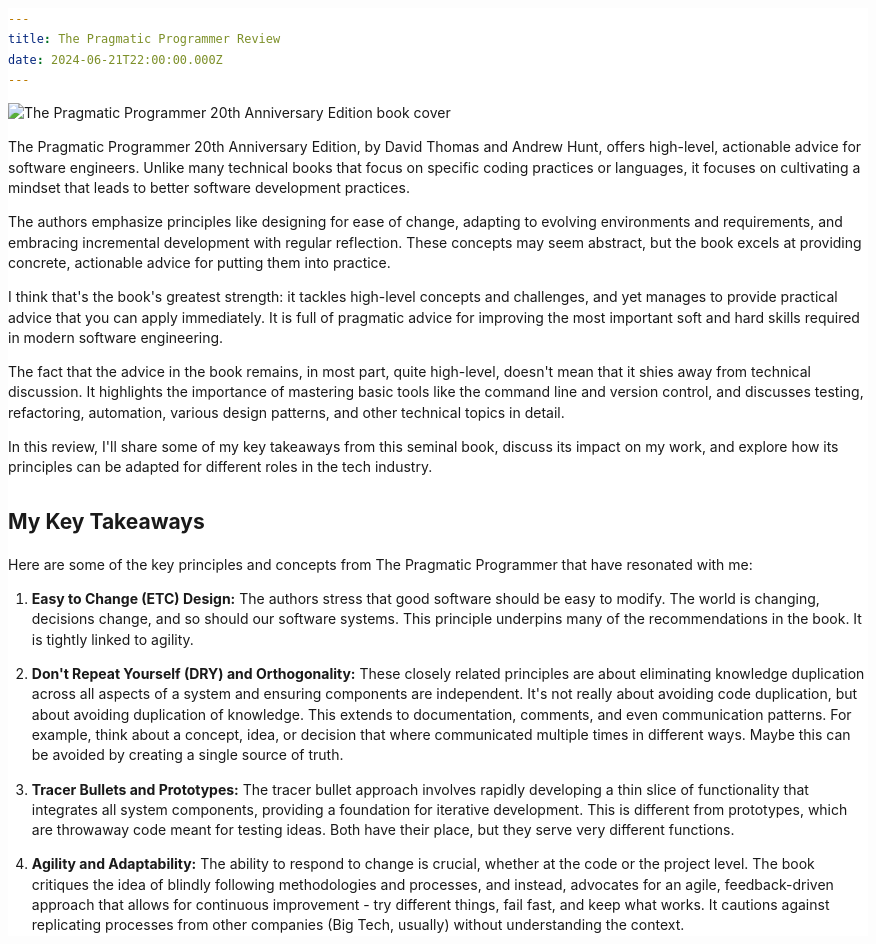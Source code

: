```yaml
---
title: The Pragmatic Programmer Review
date: 2024-06-21T22:00:00.000Z
---
```


![The Pragmatic Programmer 20th Anniversary Edition book cover](/images/blog/pragmatic_programmer_cover.avif)

The Pragmatic Programmer 20th Anniversary Edition, by David Thomas and Andrew Hunt, offers high-level, actionable advice for software engineers. Unlike many technical books that focus on specific coding practices or languages, it focuses on cultivating a mindset that leads to better software development practices.

The authors emphasize principles like designing for ease of change, adapting to evolving environments and requirements, and embracing incremental development with regular reflection. These concepts may seem abstract, but the book excels at providing concrete, actionable advice for putting them into practice.

I think that's the book's greatest strength: it tackles high-level concepts and challenges, and yet manages to provide practical advice that you can apply immediately. It is full of pragmatic advice for improving the most important soft and hard skills required in modern software engineering.

The fact that the advice in the book remains, in most part, quite high-level, doesn't mean that it shies away from technical discussion. It highlights the importance of mastering basic tools like the command line and version control, and discusses testing, refactoring, automation, various design patterns, and other technical topics in detail.

In this review, I'll share some of my key takeaways from this seminal book, discuss its impact on my work, and explore how its principles can be adapted for different roles in the tech industry.

## My Key Takeaways

Here are some of the key principles and concepts from The Pragmatic Programmer that have resonated with me:

1. **Easy to Change (ETC) Design:** The authors stress that good software should be easy to modify. The world is changing, decisions change, and so should our software systems. This principle underpins many of the recommendations in the book. It is tightly linked to agility.

1. **Don't Repeat Yourself (DRY) and Orthogonality:** These closely related principles are about eliminating knowledge duplication across all aspects of a system and ensuring components are independent. It's not really about avoiding code duplication, but about avoiding duplication of knowledge. This extends to documentation, comments, and even communication patterns. For example, think about a concept, idea, or decision that where communicated multiple times in different ways. Maybe this can be avoided by creating a single source of truth.

1. **Tracer Bullets and Prototypes:** The tracer bullet approach involves rapidly developing a thin slice of functionality that integrates all system components, providing a foundation for iterative development. This is different from prototypes, which are throwaway code meant for testing ideas. Both have their place, but they serve very different functions.

1. **Agility and Adaptability:** The ability to respond to change is crucial, whether at the code or the project level. The book critiques the idea of blindly following methodologies and processes, and instead, advocates for an agile, feedback-driven approach that allows for continuous improvement - try different things, fail fast, and keep what works. It cautions against replicating processes from other companies (Big Tech, usually) without understanding the context.
